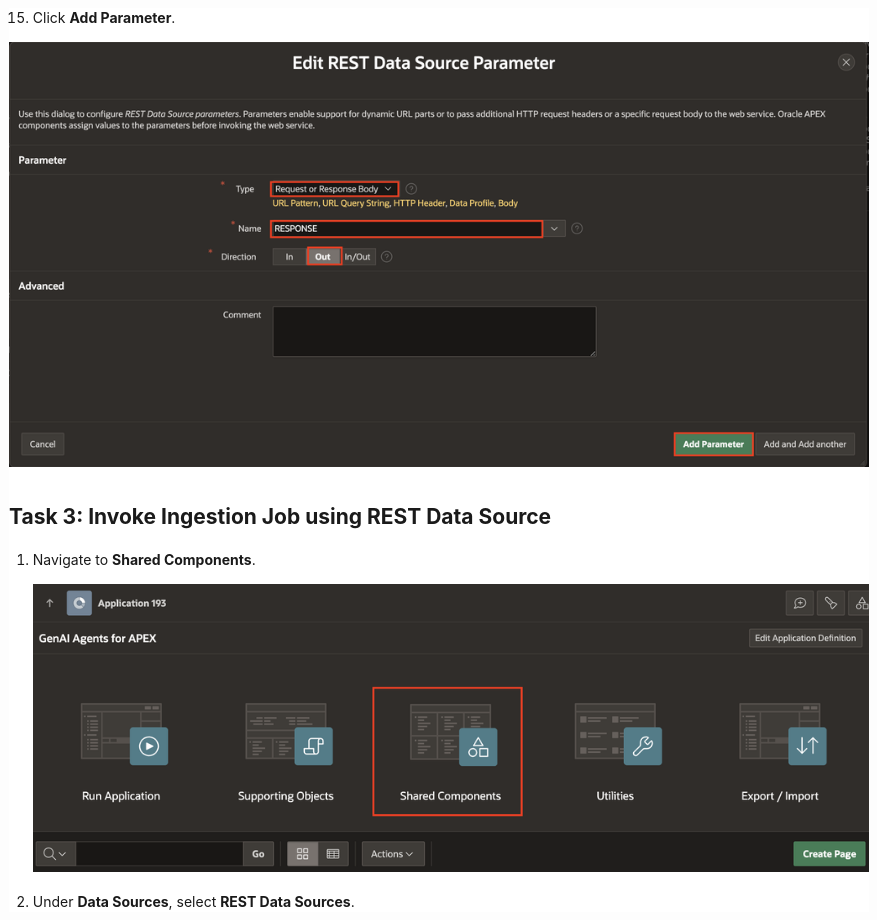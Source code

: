 15. Click **Add Parameter**.

   ![Response](images/response.png " ")

## Task 3: Invoke Ingestion Job using REST Data Source

1. Navigate to **Shared Components**.

     ![Click REST Data Sources](images/shared-comp.png " ")

2. Under **Data Sources**, select **REST Data Sources**.
